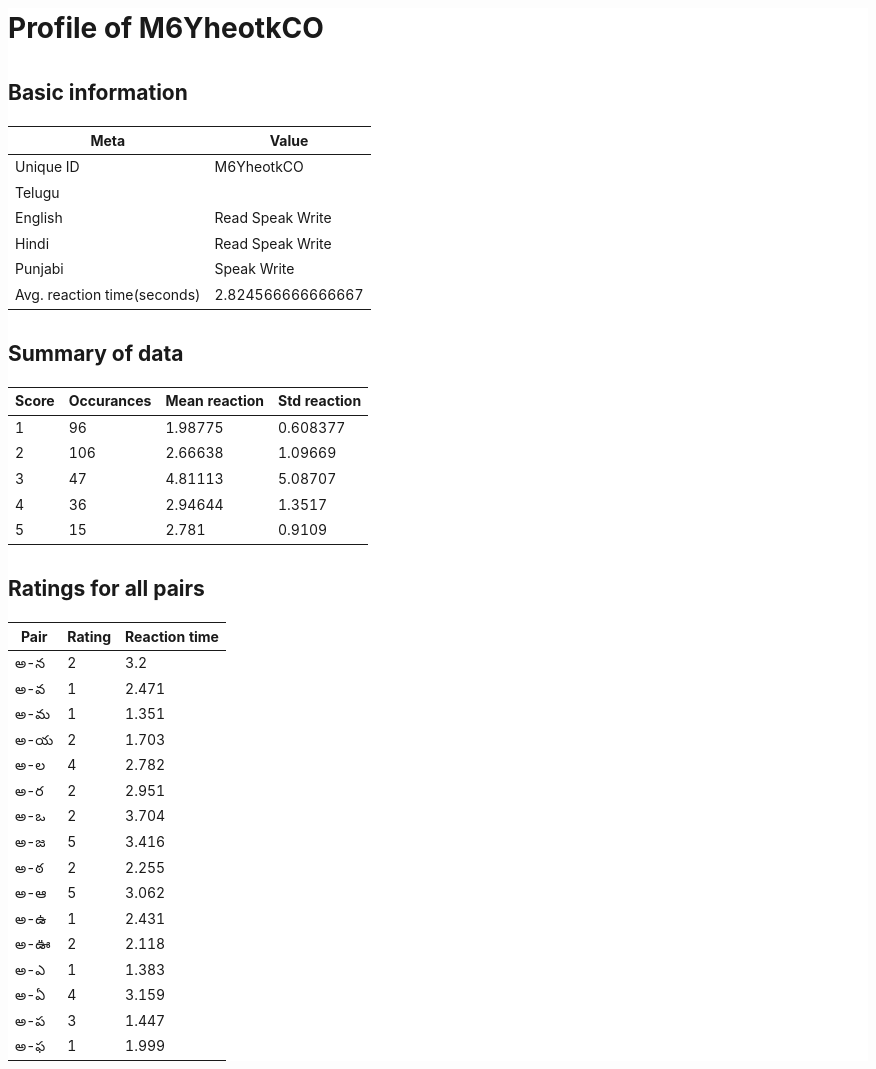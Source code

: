 # Profile of M6YheotkCO

## Basic information

| Meta                        | Value             |
|-----------------------------|-------------------|
| Unique ID                   | M6YheotkCO        |
| Telugu                      |                   |
| English                     | Read Speak Write  |
| Hindi                       | Read Speak Write  |
| Punjabi                     | Speak Write       |
| Avg. reaction time(seconds) | 2.824566666666667 |

## Summary of data

|   Score |   Occurances |   Mean reaction |   Std reaction |
|---------|--------------|-----------------|----------------|
|       1 |           96 |         1.98775 |       0.608377 |
|       2 |          106 |         2.66638 |       1.09669  |
|       3 |           47 |         4.81113 |       5.08707  |
|       4 |           36 |         2.94644 |       1.3517   |
|       5 |           15 |         2.781   |       0.9109   |

## Ratings for all pairs

| Pair   |   Rating |   Reaction time |
|--------|----------|-----------------|
| అ-న    |        2 |           3.2   |
| అ-వ    |        1 |           2.471 |
| అ-మ    |        1 |           1.351 |
| అ-య    |        2 |           1.703 |
| అ-ల    |        4 |           2.782 |
| అ-ర    |        2 |           2.951 |
| అ-ఒ    |        2 |           3.704 |
| అ-జ    |        5 |           3.416 |
| అ-ఠ    |        2 |           2.255 |
| అ-ఆ    |        5 |           3.062 |
| అ-ఉ    |        1 |           2.431 |
| అ-ఊ    |        2 |           2.118 |
| అ-ఎ    |        1 |           1.383 |
| అ-ఏ    |        4 |           3.159 |
| అ-ప    |        3 |           1.447 |
| అ-ఫ    |        1 |           1.999 |
